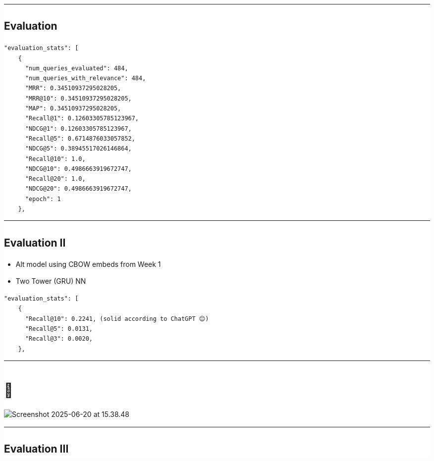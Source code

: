 
---

## Evaluation

```
"evaluation_stats": [
    {
      "num_queries_evaluated": 484,
      "num_queries_with_relevance": 484,
      "MRR": 0.34510937295028205,
      "MRR@10": 0.34510937295028205,
      "MAP": 0.34510937295028205,
      "Recall@1": 0.12603305785123967,
      "NDCG@1": 0.12603305785123967,
      "Recall@5": 0.6714876033057852,
      "NDCG@5": 0.38945517026146864,
      "Recall@10": 1.0,
      "NDCG@10": 0.4986663919672747,
      "Recall@20": 1.0,
      "NDCG@20": 0.4986663919672747,
      "epoch": 1
    },
```


---

## Evaluation II

+ Alt model using CBOW embeds from Week 1

+ Two Tower (GRU) NN

```
"evaluation_stats": [
    {
      "Recall@10": 0.2241, (solid according to ChatGPT 😊)
      "Recall@5": 0.0131,
      "Recall@3": 0.0020,
    },
```

---

# 🤔
![Screenshot 2025-06-20 at 15.38.48](https://hackmd.io/_uploads/rk4KMgmNgx.png)

---

## Evaluation III
